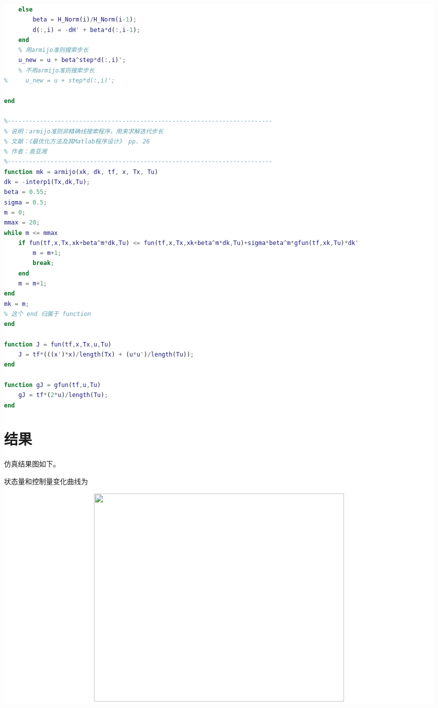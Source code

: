 ```matlab
    else
        beta = H_Norm(i)/H_Norm(i-1);
        d(:,i) = -dH' + beta*d(:,i-1);
    end
    % 用armijo准则搜索步长
    u_new = u + beta^step*d(:,i)';
    % 不用armijo准则搜索步长
%     u_new = u + step*d(:,i)';
   
end

%--------------------------------------------------------------------------
% 说明：armijo准则非精确线搜索程序，用来求解迭代步长
% 文献：《最优化方法及其Matlab程序设计》 pp. 26
% 作者：袁亚湘
%--------------------------------------------------------------------------
function mk = armijo(xk, dk, tf, x, Tx, Tu)
dk = -interp1(Tx,dk,Tu);
beta = 0.55;
sigma = 0.5;
m = 0;
mmax = 20;
while m <= mmax
    if fun(tf,x,Tx,xk+beta^m*dk,Tu) <= fun(tf,x,Tx,xk+beta^m*dk,Tu)+sigma*beta^m*gfun(tf,xk,Tu)*dk'
        m = m+1;
        break;
    end
    m = m+1;
end
mk = m;
% 这个 end 归属于 function 
end

function J = fun(tf,x,Tx,u,Tu)
    J = tf*(((x')*x)/length(Tx) + (u*u')/length(Tu));
end

function gJ = gfun(tf,u,Tu)
    gJ = tf*(2*u)/length(Tu);
end
```

# 结果

仿真结果图如下。

状态量和控制量变化曲线为


<div align=center><img src="../../images/img-2022-06-25/img1.jpg" width = "500" height = "416" /></div>
